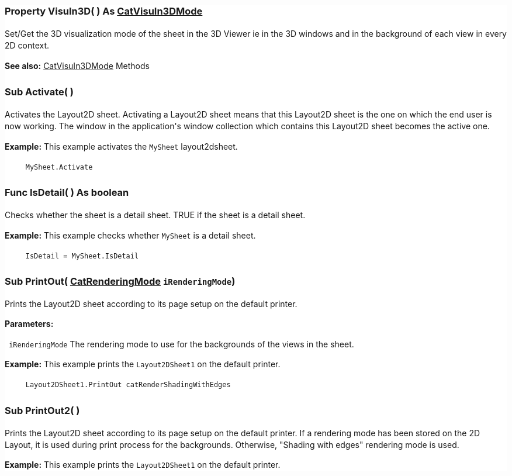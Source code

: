 ### Property **VisuIn3D**( ) As [CatVisuIn3DMode](../Drafting2DLInterfaces/enum_CatVisuIn3DMode_43112.md)

   Set/Get the 3D visualization mode of the sheet in the 3D Viewer ie in the 3D windows and in the background of each view in every 2D context.

**See also:**      [CatVisuIn3DMode](../Drafting2DLInterfaces/enum_CatVisuIn3DMode_43112.md) Methods

### Sub **Activate**( )

   Activates the Layout2D sheet. Activating a Layout2D sheet means that this Layout2D sheet is the one on which the end user is now working. The window in the application's window collection which contains this Layout2D sheet becomes the active one.

**Example:**      This example activates the `MySheet` layout2dsheet.

```VBScript
     MySheet.Activate

```

### Func **IsDetail**( ) As boolean

   Checks whether the sheet is a detail sheet.
TRUE if the sheet is a detail sheet.

**Example:**      This example checks whether `MySheet` is a detail sheet.

```VBScript
     IsDetail = MySheet.IsDetail

```

### Sub **PrintOut**( [CatRenderingMode](../InfInterfaces/enum_CatRenderingMode_53126.md)  `iRenderingMode`)

   Prints the Layout2D sheet according to its page setup on the default printer.

**Parameters:**

` iRenderingMode`      The rendering mode to use for the backgrounds of the views in the sheet.

**Example:**      This example prints the `Layout2DSheet1` on the default printer.

```VBScript
     Layout2DSheet1.PrintOut catRenderShadingWithEdges

```

### Sub **PrintOut2**( )

   Prints the Layout2D sheet according to its page setup on the default printer. If a rendering mode has been stored on the 2D Layout, it is used during print process for the backgrounds. Otherwise, "Shading with edges" rendering mode is used.

**Example:**      This example prints the `Layout2DSheet1` on the default printer.
